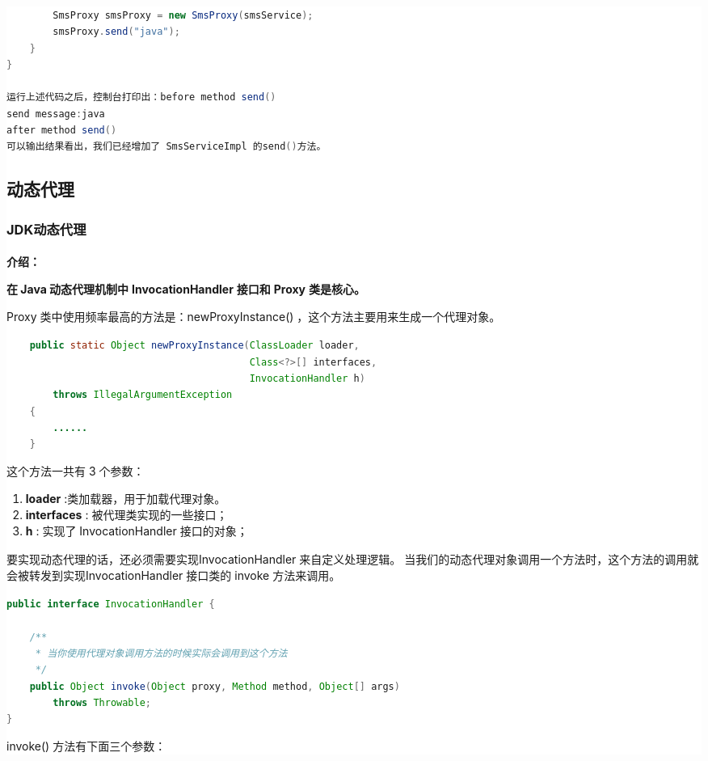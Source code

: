 ```java
        SmsProxy smsProxy = new SmsProxy(smsService);
        smsProxy.send("java");
    }
}

运行上述代码之后，控制台打印出：before method send()
send message:java
after method send()
可以输出结果看出，我们已经增加了 SmsServiceImpl 的send()方法。
```





## 动态代理

### JDK动态代理

**介绍：**

**在 Java 动态代理机制中** **InvocationHandler** **接口和** **Proxy** **类是核心。**

Proxy 类中使用频率最高的方法是：newProxyInstance() ，这个方法主要用来生成一个代理对象。

```java
    public static Object newProxyInstance(ClassLoader loader,
                                          Class<?>[] interfaces,
                                          InvocationHandler h)
        throws IllegalArgumentException
    {
        ......
    }
```

这个方法一共有 3 个参数：

1. **loader** :类加载器，用于加载代理对象。
2. **interfaces** : 被代理类实现的一些接口；
3. **h** : 实现了 InvocationHandler 接口的对象；

要实现动态代理的话，还必须需要实现InvocationHandler 来自定义处理逻辑。 当我们的动态代理对象调用一个方法时，这个方法的调用就会被转发到实现InvocationHandler 接口类的 invoke 方法来调用。

```java
public interface InvocationHandler {

    /**
     * 当你使用代理对象调用方法的时候实际会调用到这个方法
     */
    public Object invoke(Object proxy, Method method, Object[] args)
        throws Throwable;
}
```

invoke() 方法有下面三个参数：
